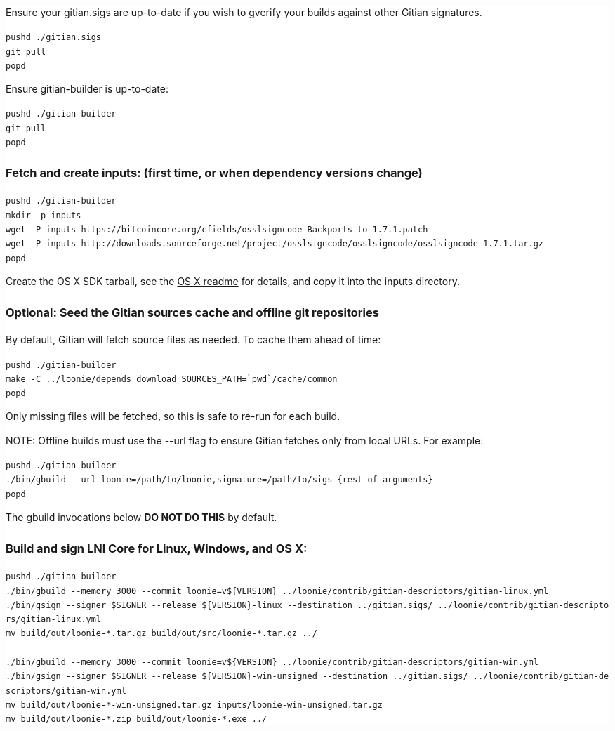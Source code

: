 Ensure your gitian.sigs are up-to-date if you wish to gverify your builds against other Gitian signatures.

    pushd ./gitian.sigs
    git pull
    popd

Ensure gitian-builder is up-to-date:

    pushd ./gitian-builder
    git pull
    popd

### Fetch and create inputs: (first time, or when dependency versions change)

    pushd ./gitian-builder
    mkdir -p inputs
    wget -P inputs https://bitcoincore.org/cfields/osslsigncode-Backports-to-1.7.1.patch
    wget -P inputs http://downloads.sourceforge.net/project/osslsigncode/osslsigncode/osslsigncode-1.7.1.tar.gz
    popd

Create the OS X SDK tarball, see the [OS X readme](README_osx.md) for details, and copy it into the inputs directory.

### Optional: Seed the Gitian sources cache and offline git repositories

By default, Gitian will fetch source files as needed. To cache them ahead of time:

    pushd ./gitian-builder
    make -C ../loonie/depends download SOURCES_PATH=`pwd`/cache/common
    popd

Only missing files will be fetched, so this is safe to re-run for each build.

NOTE: Offline builds must use the --url flag to ensure Gitian fetches only from local URLs. For example:

    pushd ./gitian-builder
    ./bin/gbuild --url loonie=/path/to/loonie,signature=/path/to/sigs {rest of arguments}
    popd

The gbuild invocations below <b>DO NOT DO THIS</b> by default.

### Build and sign LNI Core for Linux, Windows, and OS X:

    pushd ./gitian-builder
    ./bin/gbuild --memory 3000 --commit loonie=v${VERSION} ../loonie/contrib/gitian-descriptors/gitian-linux.yml
    ./bin/gsign --signer $SIGNER --release ${VERSION}-linux --destination ../gitian.sigs/ ../loonie/contrib/gitian-descriptors/gitian-linux.yml
    mv build/out/loonie-*.tar.gz build/out/src/loonie-*.tar.gz ../

    ./bin/gbuild --memory 3000 --commit loonie=v${VERSION} ../loonie/contrib/gitian-descriptors/gitian-win.yml
    ./bin/gsign --signer $SIGNER --release ${VERSION}-win-unsigned --destination ../gitian.sigs/ ../loonie/contrib/gitian-descriptors/gitian-win.yml
    mv build/out/loonie-*-win-unsigned.tar.gz inputs/loonie-win-unsigned.tar.gz
    mv build/out/loonie-*.zip build/out/loonie-*.exe ../
